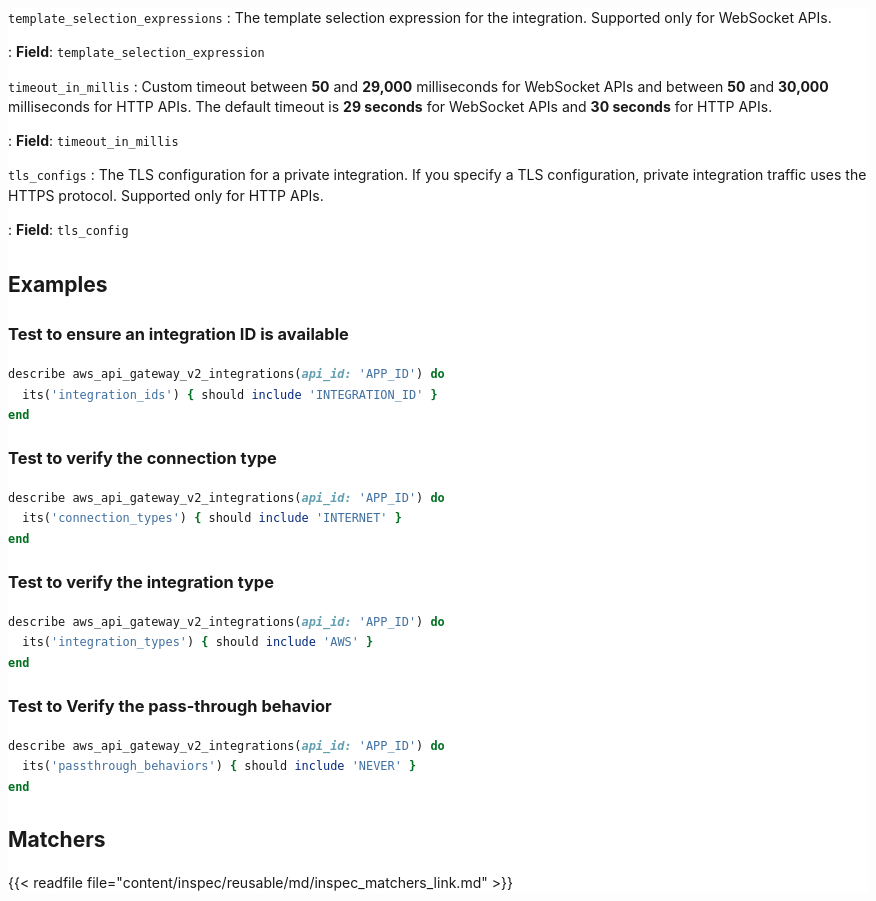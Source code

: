 `template_selection_expressions`
: The template selection expression for the integration. Supported only for WebSocket APIs.

: **Field**: `template_selection_expression`

`timeout_in_millis`
: Custom timeout between **50** and **29,000** milliseconds for WebSocket APIs and between **50** and **30,000** milliseconds for HTTP APIs. The default timeout is **29 seconds** for WebSocket APIs and **30 seconds** for HTTP APIs.

: **Field**: `timeout_in_millis`

`tls_configs`
: The TLS configuration for a private integration. If you specify a TLS configuration, private integration traffic uses the HTTPS protocol. Supported only for HTTP APIs.

: **Field**: `tls_config`

## Examples

### Test to ensure an integration ID is available

```ruby
describe aws_api_gateway_v2_integrations(api_id: 'APP_ID') do
  its('integration_ids') { should include 'INTEGRATION_ID' }
end
```

### Test to verify the connection type

```ruby
describe aws_api_gateway_v2_integrations(api_id: 'APP_ID') do
  its('connection_types') { should include 'INTERNET' }
end
```

### Test to verify the integration type

```ruby
describe aws_api_gateway_v2_integrations(api_id: 'APP_ID') do
  its('integration_types') { should include 'AWS' }
end
```

### Test to Verify the pass-through behavior

```ruby
describe aws_api_gateway_v2_integrations(api_id: 'APP_ID') do
  its('passthrough_behaviors') { should include 'NEVER' }
end
```

## Matchers

{{< readfile file="content/inspec/reusable/md/inspec_matchers_link.md" >}}
